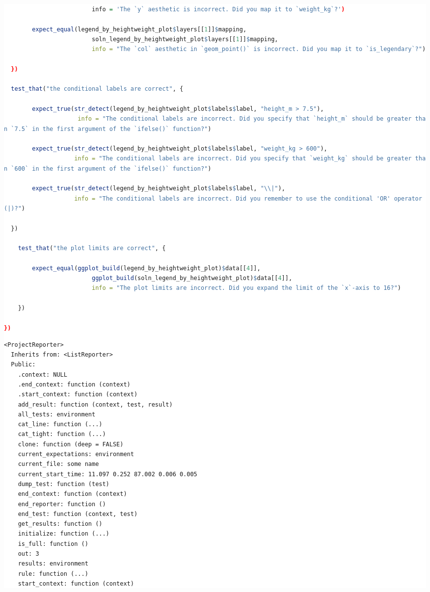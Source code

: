 ```R
                         info = 'The `y` aesthetic is incorrect. Did you map it to `weight_kg`?')

        expect_equal(legend_by_heightweight_plot$layers[[1]]$mapping,
                         soln_legend_by_heightweight_plot$layers[[1]]$mapping,
                         info = "The `col` aesthetic in `geom_point()` is incorrect. Did you map it to `is_legendary`?")
    
  })
  
  test_that("the conditional labels are correct", {
    
        expect_true(str_detect(legend_by_heightweight_plot$labels$label, "height_m > 7.5"),
                     info = "The conditional labels are incorrect. Did you specify that `height_m` should be greater than `7.5` in the first argument of the `ifelse()` function?")

        expect_true(str_detect(legend_by_heightweight_plot$labels$label, "weight_kg > 600"),
                    info = "The conditional labels are incorrect. Did you specify that `weight_kg` should be greater than `600` in the first argument of the `ifelse()` function?")

        expect_true(str_detect(legend_by_heightweight_plot$labels$label, "\\|"),
                    info = "The conditional labels are incorrect. Did you remember to use the conditional 'OR' operator (|)?")
    
  })
    
    test_that("the plot limits are correct", {
        
        expect_equal(ggplot_build(legend_by_heightweight_plot)$data[[4]],
                         ggplot_build(soln_legend_by_heightweight_plot)$data[[4]],
                         info = "The plot limits are incorrect. Did you expand the limit of the `x`-axis to 16?")
        
    })
  
})
```




    <ProjectReporter>
      Inherits from: <ListReporter>
      Public:
        .context: NULL
        .end_context: function (context) 
        .start_context: function (context) 
        add_result: function (context, test, result) 
        all_tests: environment
        cat_line: function (...) 
        cat_tight: function (...) 
        clone: function (deep = FALSE) 
        current_expectations: environment
        current_file: some name
        current_start_time: 11.097 0.252 87.002 0.006 0.005
        dump_test: function (test) 
        end_context: function (context) 
        end_reporter: function () 
        end_test: function (context, test) 
        get_results: function () 
        initialize: function (...) 
        is_full: function () 
        out: 3
        results: environment
        rule: function (...) 
        start_context: function (context) 